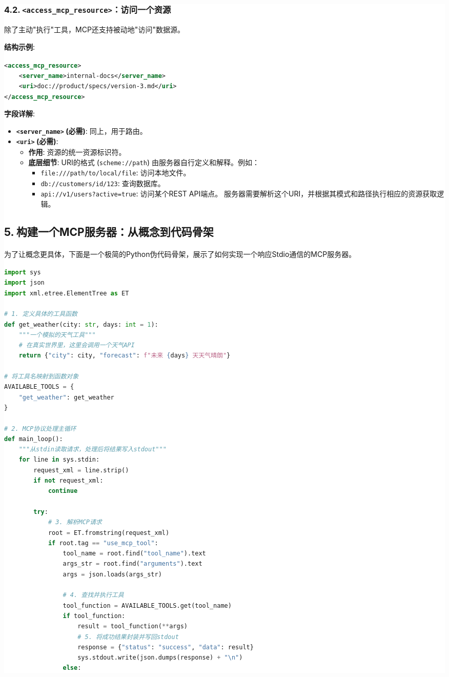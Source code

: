 ### 4.2. `<access_mcp_resource>`：访问一个资源

除了主动"执行"工具，MCP还支持被动地"访问"数据源。

**结构示例**:
```xml
<access_mcp_resource>
    <server_name>internal-docs</server_name>
    <uri>doc://product/specs/version-3.md</uri>
</access_mcp_resource>
```
**字段详解**:
*   **`<server_name>` (必需)**: 同上，用于路由。
*   **`<uri>` (必需)**:
    *   **作用**: 资源的统一资源标识符。
    *   **底层细节**: URI的格式 (`scheme://path`) 由服务器自行定义和解释。例如：
        *   `file:///path/to/local/file`: 访问本地文件。
        *   `db://customers/id/123`: 查询数据库。
        *   `api://v1/users?active=true`: 访问某个REST API端点。
      服务器需要解析这个URI，并根据其模式和路径执行相应的资源获取逻辑。

## 5. 构建一个MCP服务器：从概念到代码骨架

为了让概念更具体，下面是一个极简的Python伪代码骨架，展示了如何实现一个响应Stdio通信的MCP服务器。

```python
import sys
import json
import xml.etree.ElementTree as ET

# 1. 定义具体的工具函数
def get_weather(city: str, days: int = 1):
    """一个模拟的天气工具"""
    # 在真实世界里，这里会调用一个天气API
    return {"city": city, "forecast": f"未来 {days} 天天气晴朗"}

# 将工具名映射到函数对象
AVAILABLE_TOOLS = {
    "get_weather": get_weather
}

# 2. MCP协议处理主循环
def main_loop():
    """从stdin读取请求，处理后将结果写入stdout"""
    for line in sys.stdin:
        request_xml = line.strip()
        if not request_xml:
            continue

        try:
            # 3. 解析MCP请求
            root = ET.fromstring(request_xml)
            if root.tag == "use_mcp_tool":
                tool_name = root.find("tool_name").text
                args_str = root.find("arguments").text
                args = json.loads(args_str)

                # 4. 查找并执行工具
                tool_function = AVAILABLE_TOOLS.get(tool_name)
                if tool_function:
                    result = tool_function(**args)
                    # 5. 将成功结果封装并写回stdout
                    response = {"status": "success", "data": result}
                    sys.stdout.write(json.dumps(response) + "\n")
                else:
```